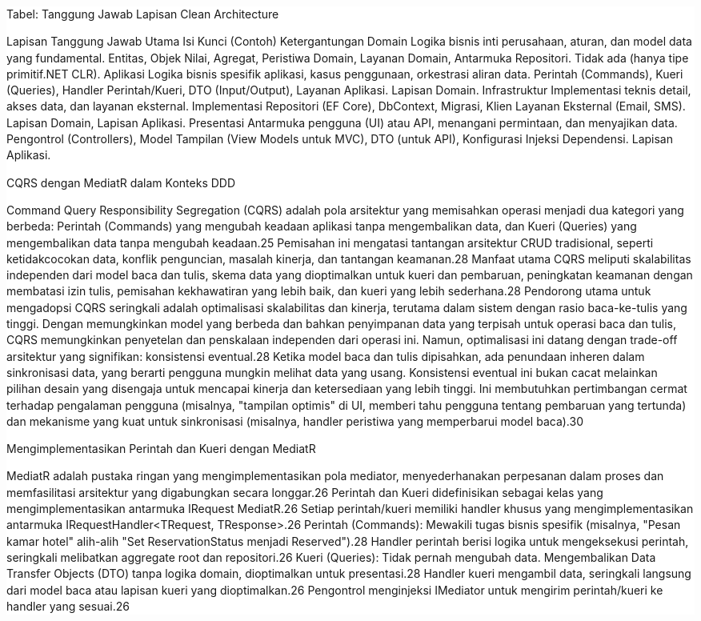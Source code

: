 
Tabel: Tanggung Jawab Lapisan Clean Architecture

Lapisan
Tanggung Jawab Utama
Isi Kunci (Contoh)
Ketergantungan
Domain
Logika bisnis inti perusahaan, aturan, dan model data yang fundamental.
Entitas, Objek Nilai, Agregat, Peristiwa Domain, Layanan Domain, Antarmuka Repositori.
Tidak ada (hanya tipe primitif.NET CLR).
Aplikasi
Logika bisnis spesifik aplikasi, kasus penggunaan, orkestrasi aliran data.
Perintah (Commands), Kueri (Queries), Handler Perintah/Kueri, DTO (Input/Output), Layanan Aplikasi.
Lapisan Domain.
Infrastruktur
Implementasi teknis detail, akses data, dan layanan eksternal.
Implementasi Repositori (EF Core), DbContext, Migrasi, Klien Layanan Eksternal (Email, SMS).
Lapisan Domain, Lapisan Aplikasi.
Presentasi
Antarmuka pengguna (UI) atau API, menangani permintaan, dan menyajikan data.
Pengontrol (Controllers), Model Tampilan (View Models untuk MVC), DTO (untuk API), Konfigurasi Injeksi Dependensi.
Lapisan Aplikasi.


CQRS dengan MediatR dalam Konteks DDD

Command Query Responsibility Segregation (CQRS) adalah pola arsitektur yang memisahkan operasi menjadi dua kategori yang berbeda: Perintah (Commands) yang mengubah keadaan aplikasi tanpa mengembalikan data, dan Kueri (Queries) yang mengembalikan data tanpa mengubah keadaan.25 Pemisahan ini mengatasi tantangan arsitektur CRUD tradisional, seperti ketidakcocokan data, konflik penguncian, masalah kinerja, dan tantangan keamanan.28
Manfaat utama CQRS meliputi skalabilitas independen dari model baca dan tulis, skema data yang dioptimalkan untuk kueri dan pembaruan, peningkatan keamanan dengan membatasi izin tulis, pemisahan kekhawatiran yang lebih baik, dan kueri yang lebih sederhana.28 Pendorong utama untuk mengadopsi CQRS seringkali adalah optimalisasi skalabilitas dan kinerja, terutama dalam sistem dengan rasio baca-ke-tulis yang tinggi. Dengan memungkinkan model yang berbeda dan bahkan penyimpanan data yang terpisah untuk operasi baca dan tulis, CQRS memungkinkan penyetelan dan penskalaan independen dari operasi ini. Namun, optimalisasi ini datang dengan trade-off arsitektur yang signifikan:
konsistensi eventual.28 Ketika model baca dan tulis dipisahkan, ada penundaan inheren dalam sinkronisasi data, yang berarti pengguna mungkin melihat data yang usang. Konsistensi eventual ini bukan cacat melainkan pilihan desain yang disengaja untuk mencapai kinerja dan ketersediaan yang lebih tinggi. Ini membutuhkan pertimbangan cermat terhadap pengalaman pengguna (misalnya, "tampilan optimis" di UI, memberi tahu pengguna tentang pembaruan yang tertunda) dan mekanisme yang kuat untuk sinkronisasi (misalnya, handler peristiwa yang memperbarui model baca).30

Mengimplementasikan Perintah dan Kueri dengan MediatR

MediatR adalah pustaka ringan yang mengimplementasikan pola mediator, menyederhanakan perpesanan dalam proses dan memfasilitasi arsitektur yang digabungkan secara longgar.26 Perintah dan Kueri didefinisikan sebagai kelas yang mengimplementasikan antarmuka
IRequest<TResponse> MediatR.26 Setiap perintah/kueri memiliki handler khusus yang mengimplementasikan antarmuka
IRequestHandler<TRequest, TResponse>.26
Perintah (Commands): Mewakili tugas bisnis spesifik (misalnya, "Pesan kamar hotel" alih-alih "Set ReservationStatus menjadi Reserved").28 Handler perintah berisi logika untuk mengeksekusi perintah, seringkali melibatkan aggregate root dan repositori.26
Kueri (Queries): Tidak pernah mengubah data. Mengembalikan Data Transfer Objects (DTO) tanpa logika domain, dioptimalkan untuk presentasi.28 Handler kueri mengambil data, seringkali langsung dari model baca atau lapisan kueri yang dioptimalkan.26
Pengontrol menginjeksi IMediator untuk mengirim perintah/kueri ke handler yang sesuai.26

